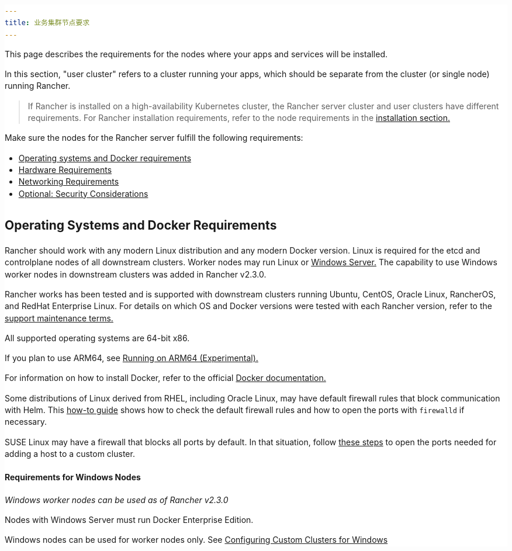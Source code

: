 ```yaml
---
title: 业务集群节点要求
---
```


This page describes the requirements for the nodes where your apps and services will be installed.

In this section, "user cluster" refers to a cluster running your apps, which should be separate from the cluster (or single node) running Rancher.

> If Rancher is installed on a high-availability Kubernetes cluster, the Rancher server cluster and user clusters have different requirements. For Rancher installation requirements, refer to the node requirements in the [installation section.](/docs/installation/requirements/)

Make sure the nodes for the Rancher server fulfill the following requirements:

* [Operating systems and Docker requirements](#operating-systems-and-docker-requirements)
* [Hardware Requirements](#hardware-requirements)
* [Networking Requirements](#networking-requirements)
* [Optional: Security Considerations](#optional-security-considerations)

## Operating Systems and Docker Requirements

Rancher should work with any modern Linux distribution and any modern Docker version. Linux is required for the etcd and controlplane nodes of all downstream clusters. Worker nodes may run Linux or [Windows Server.](#requirements-for-windows-nodes) The capability to use Windows worker nodes in downstream clusters was added in Rancher v2.3.0.

Rancher works has been tested and is supported with downstream clusters running Ubuntu, CentOS, Oracle Linux, RancherOS, and RedHat Enterprise Linux. For details on which OS and Docker versions were tested with each Rancher version, refer to the [support maintenance terms.](https://rancher.com/support-maintenance-terms/)

All supported operating systems are 64-bit x86.

If you plan to use ARM64, see [Running on ARM64 (Experimental).](/docs/installation/options/arm64-platform/)

For information on how to install Docker, refer to the official [Docker documentation.](https://docs.docker.com/)

Some distributions of Linux derived from RHEL, including Oracle Linux, may have default firewall rules that block communication with Helm. This [how-to guide](/docs/installation/options/firewall) shows how to check the default firewall rules and how to open the ports with `firewalld` if necessary.

SUSE Linux may have a firewall that blocks all ports by default. In that situation, follow [these steps](#opening-suse-linux-ports) to open the ports needed for adding a host to a custom cluster.

#### Requirements for Windows Nodes

_Windows worker nodes can be used as of Rancher v2.3.0_

Nodes with Windows Server must run Docker Enterprise Edition.

Windows nodes can be used for worker nodes only. See [Configuring Custom Clusters for Windows](/docs/cluster-provisioning/rke-clusters/windows-clusters/)
